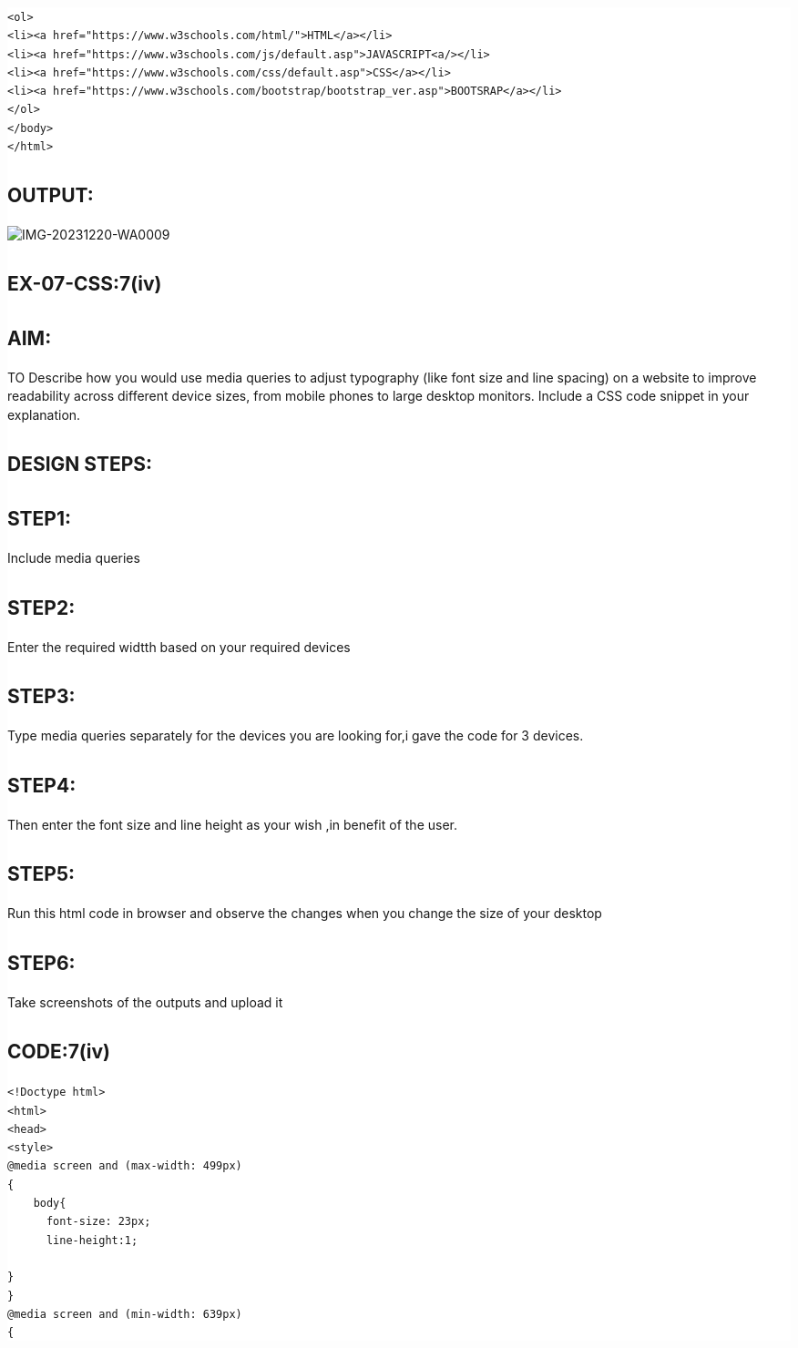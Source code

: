 ``````
<ol>
<li><a href="https://www.w3schools.com/html/">HTML</a></li>
<li><a href="https://www.w3schools.com/js/default.asp">JAVASCRIPT<a/></li>
<li><a href="https://www.w3schools.com/css/default.asp">CSS</a></li>
<li><a href="https://www.w3schools.com/bootstrap/bootstrap_ver.asp">BOOTSRAP</a></li>
</ol>
</body>
</html>
``````
## OUTPUT:
![IMG-20231220-WA0009](https://github.com/Kamal-Raj-A/ODD2023-WT-Ex-07-CSS/assets/145742556/5d22a2be-0a1d-4316-9e10-2bfc69ed5c3e)


## EX-07-CSS:7(iv)
## AIM:
TO Describe how you would use media queries to adjust typography (like font size and line spacing) on a website to improve readability across different device sizes, from mobile phones to large desktop monitors. Include a CSS code snippet in your explanation.

## DESIGN STEPS:
## STEP1:
Include media queries

## STEP2:
Enter the required widtth based on your required devices

## STEP3:
Type media queries separately for the devices you are looking for,i gave the code for 3 devices.

## STEP4:
Then enter the font size and line height as your wish ,in benefit of the user.

## STEP5:
Run this html code in browser and observe the changes when you change the size of your desktop

## STEP6:
Take screenshots of the outputs and upload it

## CODE:7(iv)
``````
<!Doctype html>
<html>
<head>
<style>
@media screen and (max-width: 499px) 
{
	body{
	  font-size: 23px;
	  line-height:1;

}
}
@media screen and (min-width: 639px)
{
``````
